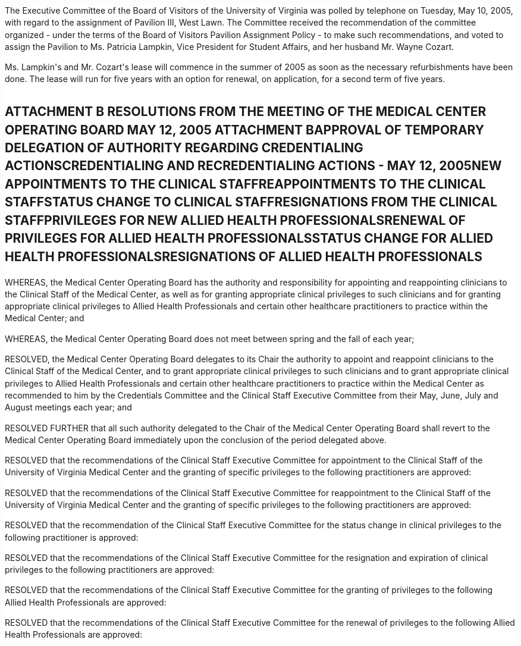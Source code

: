 The Executive Committee of the Board of Visitors of the University of Virginia was polled by telephone on Tuesday, May 10, 2005, with regard to the assignment of Pavilion III, West Lawn. The Committee received the recommendation of the committee organized - under the terms of the Board of Visitors Pavilion Assignment Policy - to make such recommendations, and voted to assign the Pavilion to Ms. Patricia Lampkin, Vice President for Student Affairs, and her husband Mr. Wayne Cozart.

Ms. Lampkin's and Mr. Cozart's lease will commence in the summer of 2005 as soon as the necessary refurbishments have been done. The lease will run for five years with an option for renewal, on application, for a second term of five years.

ATTACHMENT B RESOLUTIONS FROM THE MEETING OF THE MEDICAL CENTER OPERATING BOARD MAY 12, 2005 ATTACHMENT BAPPROVAL OF TEMPORARY DELEGATION OF AUTHORITY REGARDING CREDENTIALING ACTIONSCREDENTIALING AND RECREDENTIALING ACTIONS - MAY 12, 2005NEW APPOINTMENTS TO THE CLINICAL STAFFREAPPOINTMENTS TO THE CLINICAL STAFFSTATUS CHANGE TO CLINICAL STAFFRESIGNATIONS FROM THE CLINICAL STAFFPRIVILEGES FOR NEW ALLIED HEALTH PROFESSIONALSRENEWAL OF PRIVILEGES FOR ALLIED HEALTH PROFESSIONALSSTATUS CHANGE FOR ALLIED HEALTH PROFESSIONALSRESIGNATIONS OF ALLIED HEALTH PROFESSIONALS
--------------------------------------------------------------------------------------------------------------------------------------------------------------------------------------------------------------------------------------------------------------------------------------------------------------------------------------------------------------------------------------------------------------------------------------------------------------------------------------------------------------------------------------------------------------------------------------

WHEREAS, the Medical Center Operating Board has the authority and responsibility for appointing and reappointing clinicians to the Clinical Staff of the Medical Center, as well as for granting appropriate clinical privileges to such clinicians and for granting appropriate clinical privileges to Allied Health Professionals and certain other healthcare practitioners to practice within the Medical Center; and

WHEREAS, the Medical Center Operating Board does not meet between spring and the fall of each year;

RESOLVED, the Medical Center Operating Board delegates to its Chair the authority to appoint and reappoint clinicians to the Clinical Staff of the Medical Center, and to grant appropriate clinical privileges to such clinicians and to grant appropriate clinical privileges to Allied Health Professionals and certain other healthcare practitioners to practice within the Medical Center as recommended to him by the Credentials Committee and the Clinical Staff Executive Committee from their May, June, July and August meetings each year; and

RESOLVED FURTHER that all such authority delegated to the Chair of the Medical Center Operating Board shall revert to the Medical Center Operating Board immediately upon the conclusion of the period delegated above.

RESOLVED that the recommendations of the Clinical Staff Executive Committee for appointment to the Clinical Staff of the University of Virginia Medical Center and the granting of specific privileges to the following practitioners are approved:

RESOLVED that the recommendations of the Clinical Staff Executive Committee for reappointment to the Clinical Staff of the University of Virginia Medical Center and the granting of specific privileges to the following practitioners are approved:

RESOLVED that the recommendation of the Clinical Staff Executive Committee for the status change in clinical privileges to the following practitioner is approved:

RESOLVED that the recommendations of the Clinical Staff Executive Committee for the resignation and expiration of clinical privileges to the following practitioners are approved:

RESOLVED that the recommendations of the Clinical Staff Executive Committee for the granting of privileges to the following Allied Health Professionals are approved:

RESOLVED that the recommendations of the Clinical Staff Executive Committee for the renewal of privileges to the following Allied Health Professionals are approved:
